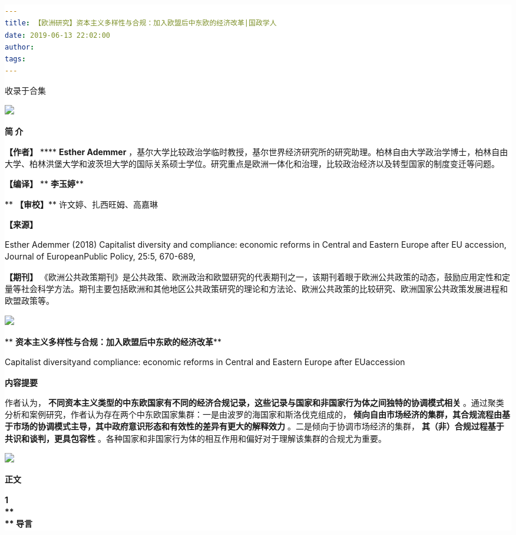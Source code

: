 ```yaml
---
title: 【欧洲研究】资本主义多样性与合规：加入欧盟后中东欧的经济改革|国政学人
date: 2019-06-13 22:02:00
author: 
tags: 
---
```



收录于合集

![](/images/3131/2.gif)

**简 介**

 **【作者】** **** **Esther Ademmer**
，基尔大学比较政治学临时教授，基尔世界经济研究所的研究助理。柏林自由大学政治学博士，柏林自由大学、柏林洪堡大学和波茨坦大学的国际关系硕士学位。研究重点是欧洲一体化和治理，比较政治经济以及转型国家的制度变迁等问题。

 **【编译】** ** **李玉婷****

 ** **【审校】**** 许文婷、扎西旺姆、高嘉琳

 **【来源】**

Esther Ademmer (2018) Capitalist diversity and compliance: economic reforms in
Central and Eastern Europe after EU accession, Journal of EuropeanPublic
Policy, 25:5, 670-689,

**【期刊】**
《欧洲公共政策期刊》是公共政策、欧洲政治和欧盟研究的代表期刊之一，该期刊着眼于欧洲公共政策的动态，鼓励应用定性和定量等社会科学方法。期刊主要包括欧洲和其他地区公共政策研究的理论和方法论、欧洲公共政策的比较研究、欧洲国家公共政策发展进程和欧盟政策等。

![](/images/3131/3.png)

 ** **资本主义多样性与合规：加入欧盟后中东欧的经济改革****

Capitalist diversityand compliance: economic reforms in Central and Eastern
Europe after EUaccession

 **内容提要**

  

作者认为， **不同资本主义类型的中东欧国家有不同的经济合规记录，这些记录与国家和非国家行为体之间独特的协调模式相关**
。通过聚类分析和案例研究，作者认为存在两个中东欧国家集群：一是由波罗的海国家和斯洛伐克组成的，
**倾向自由市场经济的集群，其合规流程由基于市场的协调模式主导，其中政府意识形态和有效性的差异有更大的解释效力** 。二是倾向于协调市场经济的集群，
**其（非）合规过程基于共识和谈判，更具包容性** 。各种国家和非国家行为体的相互作用和偏好对于理解该集群的合规尤为重要。

![](/images/3131/4.jpeg)

 **正文**

  

**1  
**  
 ** **导言****

